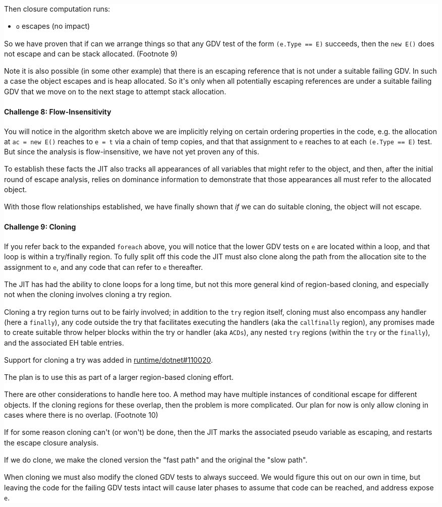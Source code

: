 Then closure computation runs:
* `o` escapes (no impact)

So we have proven that if can we arrange things so that any GDV test of the form `(e.Type == E)` succeeds, then the `new E()` does not escape and can be stack allocated. (Footnote 9)

Note it is also possible (in some other example) that there is an escaping reference that is not under a suitable failing GDV. In such a case the object escapes and is heap allocated. So it's only when all potentially escaping references are under a suitable failing GDV that we move on to the next stage to attempt stack allocation.

#### Challenge 8: Flow-Insensitivity

You will notice in the algorithm sketch above we are implicitly relying on certain ordering properties in the code, e.g. the allocation at `ac = new E()` reaches to `e = t` via a chain of temp copies, and that that assignment to `e` reaches to at each `(e.Type == E)` test. But since the analysis is flow-insensitive, we have not yet proven any of this.

To establish these facts the JIT also tracks all appearances of all variables that might refer to the object, and then, after the initial round of escape analysis, relies on dominance information to demonstrate that those appearances all must refer to the allocated object.

With those flow relationships established, we have finally shown that *if* we can do suitable cloning, the object will not escape.

#### Challenge 9: Cloning

If you refer back to the expanded `foreach` above, you will notice that the lower GDV tests on `e` are located within a loop, and that loop is within a try/finally region. To fully split off this code the JIT must also clone along the path from the allocation site to the assignment to `e`, and any code that can refer to `e` thereafter.

The JIT has had the ability to clone loops for a long time, but not this more general kind of region-based cloning, and especially not when the cloning involves cloning a try region.

Cloning a try region turns out to be fairly involved; in addition to the `try` region itself, cloning must also encompass any handler (here a `finally`), any code outside the try that facilitates executing the handlers (aka the `callfinally` region), any promises made to create suitable throw helper blocks within the try or handler (aka `ACDs`), any nested `try` regions (within the `try` or the `finally`), and the associated EH table entries.

Support for cloning a try was added in [runtime/dotnet#110020](https://github.com/dotnet/runtime/pull/110020).

The plan is to use this as part of a larger region-based cloning effort.

There are other considerations to handle here too. A method may have multiple instances of conditional escape for different objects. If the cloning regions for these overlap, then the problem is more complicated. Our plan for now is only allow cloning in cases where there is no overlap. (Footnote 10)

If for some reason cloning can't (or won't) be done, then the JIT marks the associated pseudo variable as escaping, and restarts the escape closure analysis.

If we do clone, we make the cloned version the "fast path" and the original the "slow path".

When cloning we must also modify the cloned GDV tests to always succeed. We would figure this out on our own in time, but leaving the code for the failing GDV tests intact will cause later phases to assume that code can be reached, and address expose `e`.
